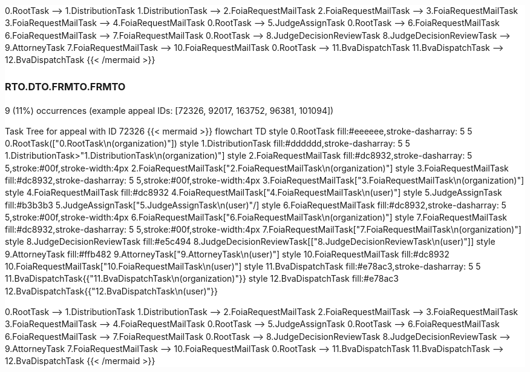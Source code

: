 0.RootTask --> 1.DistributionTask
1.DistributionTask --> 2.FoiaRequestMailTask
2.FoiaRequestMailTask --> 3.FoiaRequestMailTask
3.FoiaRequestMailTask --> 4.FoiaRequestMailTask
0.RootTask --> 5.JudgeAssignTask
0.RootTask --> 6.FoiaRequestMailTask
6.FoiaRequestMailTask --> 7.FoiaRequestMailTask
0.RootTask --> 8.JudgeDecisionReviewTask
8.JudgeDecisionReviewTask --> 9.AttorneyTask
7.FoiaRequestMailTask --> 10.FoiaRequestMailTask
0.RootTask --> 11.BvaDispatchTask
11.BvaDispatchTask --> 12.BvaDispatchTask
{{< /mermaid >}}


### RTO.DTO.FRMTO.FRMTO

9 (11%) occurrences (example appeal IDs: [72326, 92017, 163752, 96381, 101094])

Task Tree for appeal with ID 72326
{{< mermaid >}}
flowchart TD
style 0.RootTask fill:#eeeeee,stroke-dasharray: 5 5
  0.RootTask(["0.RootTask\n(organization)"])
style 1.DistributionTask fill:#dddddd,stroke-dasharray: 5 5
  1.DistributionTask>"1.DistributionTask\n(organization)"]
style 2.FoiaRequestMailTask fill:#dc8932,stroke-dasharray: 5 5,stroke:#00f,stroke-width:4px
  2.FoiaRequestMailTask["2.FoiaRequestMailTask\n(organization)"]
style 3.FoiaRequestMailTask fill:#dc8932,stroke-dasharray: 5 5,stroke:#00f,stroke-width:4px
  3.FoiaRequestMailTask["3.FoiaRequestMailTask\n(organization)"]
style 4.FoiaRequestMailTask fill:#dc8932
  4.FoiaRequestMailTask["4.FoiaRequestMailTask\n(user)"]
style 5.JudgeAssignTask fill:#b3b3b3
  5.JudgeAssignTask[\"5.JudgeAssignTask\n(user)"/]
style 6.FoiaRequestMailTask fill:#dc8932,stroke-dasharray: 5 5,stroke:#00f,stroke-width:4px
  6.FoiaRequestMailTask["6.FoiaRequestMailTask\n(organization)"]
style 7.FoiaRequestMailTask fill:#dc8932,stroke-dasharray: 5 5,stroke:#00f,stroke-width:4px
  7.FoiaRequestMailTask["7.FoiaRequestMailTask\n(organization)"]
style 8.JudgeDecisionReviewTask fill:#e5c494
  8.JudgeDecisionReviewTask[["8.JudgeDecisionReviewTask\n(user)"]]
style 9.AttorneyTask fill:#ffb482
  9.AttorneyTask["9.AttorneyTask\n(user)"]
style 10.FoiaRequestMailTask fill:#dc8932
  10.FoiaRequestMailTask["10.FoiaRequestMailTask\n(user)"]
style 11.BvaDispatchTask fill:#e78ac3,stroke-dasharray: 5 5
  11.BvaDispatchTask{{"11.BvaDispatchTask\n(organization)"}}
style 12.BvaDispatchTask fill:#e78ac3
  12.BvaDispatchTask{{"12.BvaDispatchTask\n(user)"}}

0.RootTask --> 1.DistributionTask
1.DistributionTask --> 2.FoiaRequestMailTask
2.FoiaRequestMailTask --> 3.FoiaRequestMailTask
3.FoiaRequestMailTask --> 4.FoiaRequestMailTask
0.RootTask --> 5.JudgeAssignTask
0.RootTask --> 6.FoiaRequestMailTask
6.FoiaRequestMailTask --> 7.FoiaRequestMailTask
0.RootTask --> 8.JudgeDecisionReviewTask
8.JudgeDecisionReviewTask --> 9.AttorneyTask
7.FoiaRequestMailTask --> 10.FoiaRequestMailTask
0.RootTask --> 11.BvaDispatchTask
11.BvaDispatchTask --> 12.BvaDispatchTask
{{< /mermaid >}}
